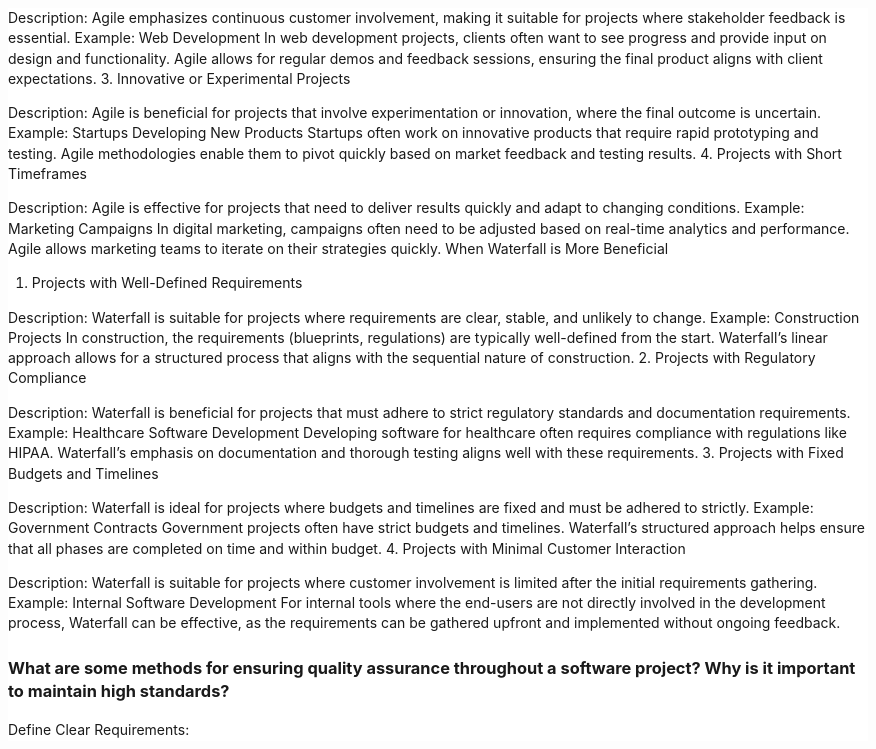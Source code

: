 Description: Agile emphasizes continuous customer involvement, making it suitable for projects where stakeholder feedback is essential.
Example: Web Development
In web development projects, clients often want to see progress and provide input on design and functionality. Agile allows for regular demos and feedback sessions, ensuring the final product aligns with client expectations.
3. Innovative or Experimental Projects

Description: Agile is beneficial for projects that involve experimentation or innovation, where the final outcome is uncertain.
Example: Startups Developing New Products
Startups often work on innovative products that require rapid prototyping and testing. Agile methodologies enable them to pivot quickly based on market feedback and testing results.
4. Projects with Short Timeframes

Description: Agile is effective for projects that need to deliver results quickly and adapt to changing conditions.
Example: Marketing Campaigns
In digital marketing, campaigns often need to be adjusted based on real-time analytics and performance. Agile allows marketing teams to iterate on their strategies quickly.
When Waterfall is More Beneficial
1. Projects with Well-Defined Requirements

Description: Waterfall is suitable for projects where requirements are clear, stable, and unlikely to change.
Example: Construction Projects
In construction, the requirements (blueprints, regulations) are typically well-defined from the start. Waterfall’s linear approach allows for a structured process that aligns with the sequential nature of construction.
2. Projects with Regulatory Compliance

Description: Waterfall is beneficial for projects that must adhere to strict regulatory standards and documentation requirements.
Example: Healthcare Software Development
Developing software for healthcare often requires compliance with regulations like HIPAA. Waterfall’s emphasis on documentation and thorough testing aligns well with these requirements.
3. Projects with Fixed Budgets and Timelines

Description: Waterfall is ideal for projects where budgets and timelines are fixed and must be adhered to strictly.
Example: Government Contracts
Government projects often have strict budgets and timelines. Waterfall’s structured approach helps ensure that all phases are completed on time and within budget.
4. Projects with Minimal Customer Interaction

Description: Waterfall is suitable for projects where customer involvement is limited after the initial requirements gathering.
Example: Internal Software Development
For internal tools where the end-users are not directly involved in the development process, Waterfall can be effective, as the requirements can be gathered upfront and implemented without ongoing feedback.


### What are some methods for ensuring quality assurance throughout a software project? Why is it important to maintain high standards?
Define Clear Requirements:
